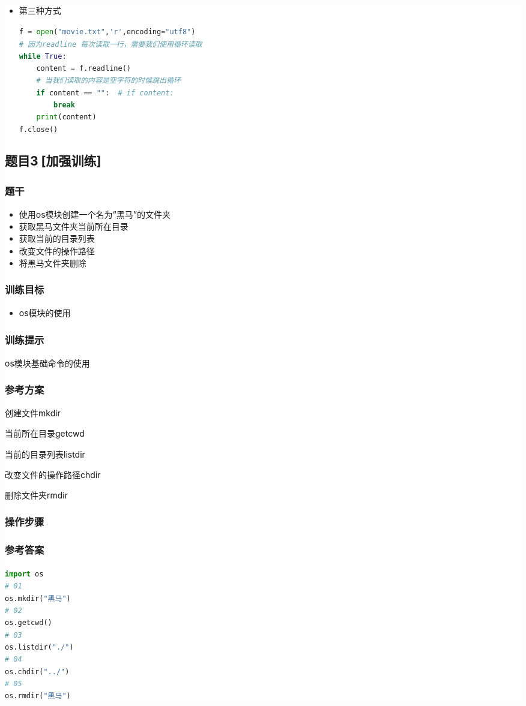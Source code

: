 * 第三种方式

  ~~~python
  f = open("movie.txt",'r',encoding="utf8")
  # 因为readline 每次读取一行，需要我们使用循环读取
  while True:
      content = f.readline()
      # 当我们读取的内容是空字符的时候跳出循环
      if content == "":  # if content:
          break
      print(content)
  f.close()
  ~~~

  

## 题目3 [加强训练]

### 题干

- 使用os模块创建一个名为“黑马”的文件夹
- 获取黑马文件夹当前所在目录
- 获取当前的目录列表
- 改变文件的操作路径
- 将黑马文件夹删除

### 训练目标

* os模块的使用

### 训练提示

os模块基础命令的使用

### 参考方案

创建文件mkdir

当前所在目录getcwd

当前的目录列表listdir

改变文件的操作路径chdir

删除文件夹rmdir

### 操作步骤

### 参考答案

~~~python
import os
# 01
os.mkdir("黑马")
# 02
os.getcwd()
# 03
os.listdir("./")
# 04
os.chdir("../")
# 05
os.rmdir("黑马")
~~~
